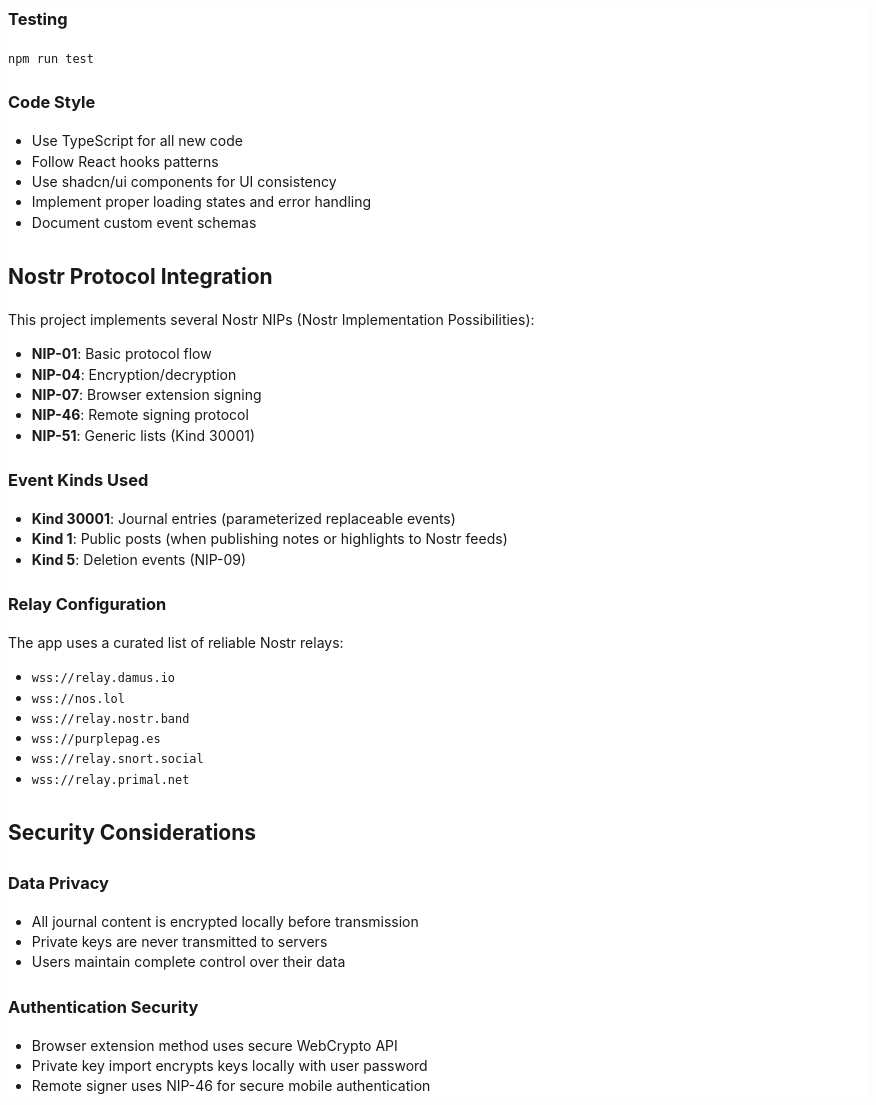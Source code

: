 ### Testing

```bash
npm run test
```

### Code Style

- Use TypeScript for all new code
- Follow React hooks patterns
- Use shadcn/ui components for UI consistency
- Implement proper loading states and error handling
- Document custom event schemas

## Nostr Protocol Integration

This project implements several Nostr NIPs (Nostr Implementation Possibilities):

- **NIP-01**: Basic protocol flow
- **NIP-04**: Encryption/decryption
- **NIP-07**: Browser extension signing
- **NIP-46**: Remote signing protocol
- **NIP-51**: Generic lists (Kind 30001)

### Event Kinds Used

- **Kind 30001**: Journal entries (parameterized replaceable events)
- **Kind 1**: Public posts (when publishing notes or highlights to Nostr feeds)
- **Kind 5**: Deletion events (NIP-09)

### Relay Configuration

The app uses a curated list of reliable Nostr relays:
- `wss://relay.damus.io`
- `wss://nos.lol`
- `wss://relay.nostr.band`
- `wss://purplepag.es`
- `wss://relay.snort.social`
- `wss://relay.primal.net`

## Security Considerations

### Data Privacy
- All journal content is encrypted locally before transmission
- Private keys are never transmitted to servers
- Users maintain complete control over their data

### Authentication Security
- Browser extension method uses secure WebCrypto API
- Private key import encrypts keys locally with user password
- Remote signer uses NIP-46 for secure mobile authentication
